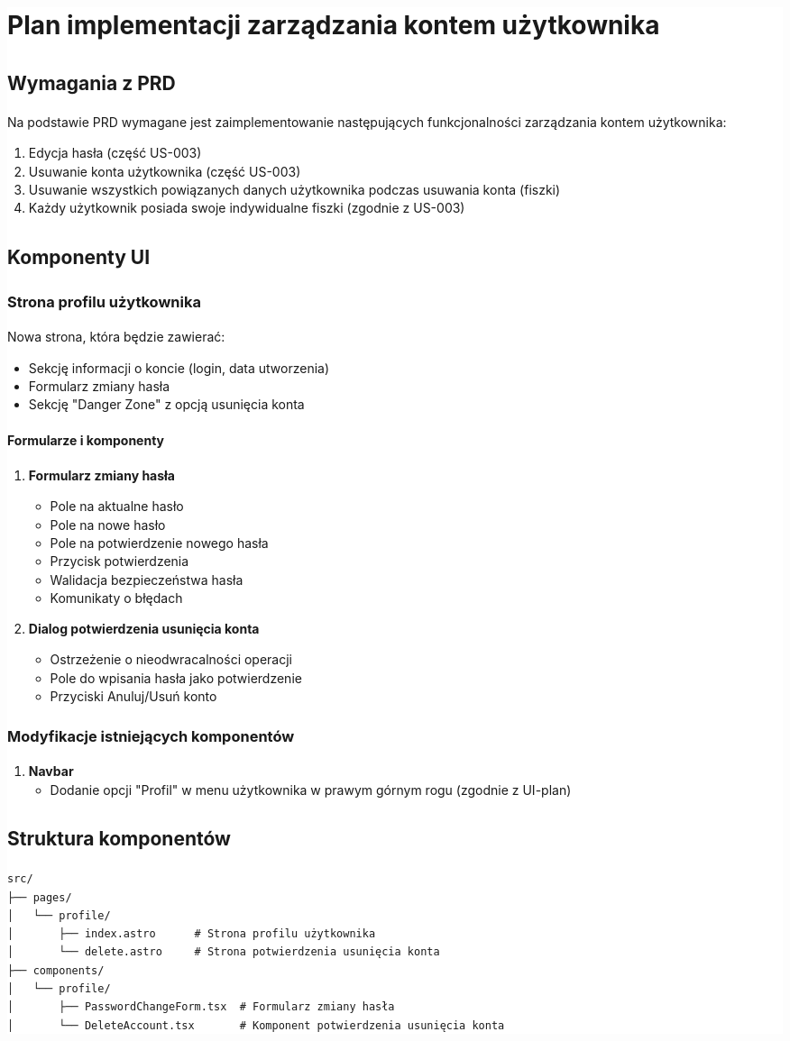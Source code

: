 # Plan implementacji zarządzania kontem użytkownika

## Wymagania z PRD
Na podstawie PRD wymagane jest zaimplementowanie następujących funkcjonalności zarządzania kontem użytkownika:

1. Edycja hasła (część US-003)
2. Usuwanie konta użytkownika (część US-003)
3. Usuwanie wszystkich powiązanych danych użytkownika podczas usuwania konta (fiszki)
4. Każdy użytkownik posiada swoje indywidualne fiszki (zgodnie z US-003)

## Komponenty UI

### Strona profilu użytkownika
Nowa strona, która będzie zawierać:
- Sekcję informacji o koncie (login, data utworzenia)
- Formularz zmiany hasła
- Sekcję "Danger Zone" z opcją usunięcia konta

#### Formularze i komponenty
1. **Formularz zmiany hasła**
   - Pole na aktualne hasło
   - Pole na nowe hasło
   - Pole na potwierdzenie nowego hasła
   - Przycisk potwierdzenia
   - Walidacja bezpieczeństwa hasła
   - Komunikaty o błędach

2. **Dialog potwierdzenia usunięcia konta**
   - Ostrzeżenie o nieodwracalności operacji
   - Pole do wpisania hasła jako potwierdzenie
   - Przyciski Anuluj/Usuń konto

### Modyfikacje istniejących komponentów
1. **Navbar**
   - Dodanie opcji "Profil" w menu użytkownika w prawym górnym rogu (zgodnie z UI-plan)

## Struktura komponentów

```
src/
├── pages/
│   └── profile/
│       ├── index.astro      # Strona profilu użytkownika
│       └── delete.astro     # Strona potwierdzenia usunięcia konta
├── components/
│   └── profile/
│       ├── PasswordChangeForm.tsx  # Formularz zmiany hasła
│       └── DeleteAccount.tsx       # Komponent potwierdzenia usunięcia konta
```
